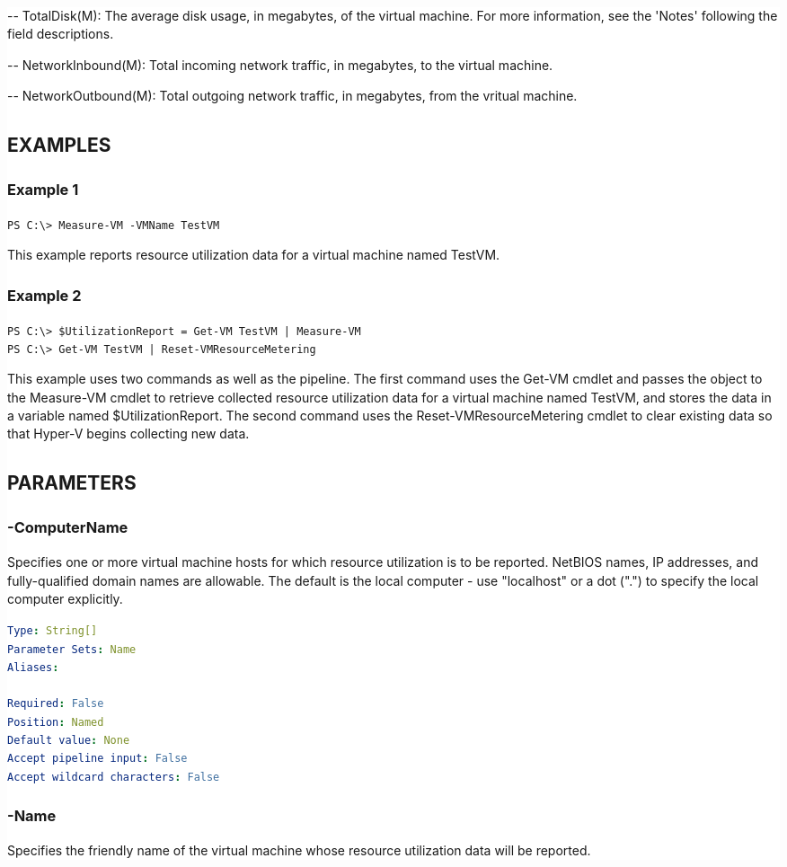  -- TotalDisk(M): The average disk usage, in megabytes, of the virtual machine.
For more information, see the 'Notes' following the field descriptions.

 -- NetworkInbound(M): Total incoming network traffic, in megabytes, to the virtual machine. 

 -- NetworkOutbound(M): Total outgoing network traffic, in megabytes, from the vritual machine.

## EXAMPLES

### Example 1
```
PS C:\> Measure-VM -VMName TestVM
```

This example reports resource utilization data for a virtual machine named TestVM.

### Example 2
```
PS C:\> $UtilizationReport = Get-VM TestVM | Measure-VM
PS C:\> Get-VM TestVM | Reset-VMResourceMetering
```

This example uses two commands as well as the pipeline.
The first command uses the Get-VM cmdlet and passes the object to the Measure-VM cmdlet to retrieve collected resource utilization data for a virtual machine named TestVM, and stores the data in a variable named $UtilizationReport.
The second command uses the Reset-VMResourceMetering cmdlet to clear existing data so that Hyper-V begins collecting new data.

## PARAMETERS

### -ComputerName
Specifies one or more virtual machine hosts for which resource utilization is to be reported.
NetBIOS names, IP addresses, and fully-qualified domain names are allowable.
The default is the local computer - use "localhost" or a dot (".") to specify the local computer explicitly.

```yaml
Type: String[]
Parameter Sets: Name
Aliases: 

Required: False
Position: Named
Default value: None
Accept pipeline input: False
Accept wildcard characters: False
```

### -Name
Specifies the friendly name of the virtual machine whose resource utilization data will be reported.
